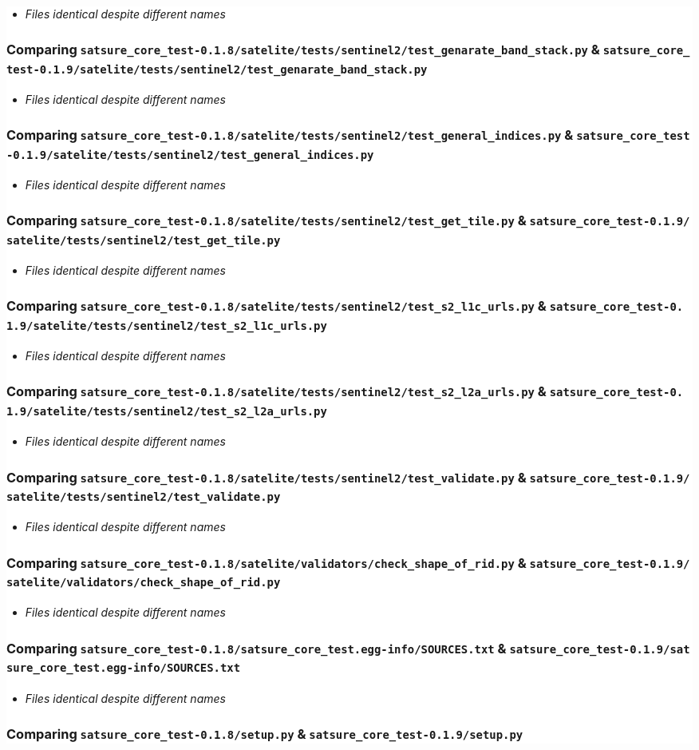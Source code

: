  * *Files identical despite different names*

### Comparing `satsure_core_test-0.1.8/satelite/tests/sentinel2/test_genarate_band_stack.py` & `satsure_core_test-0.1.9/satelite/tests/sentinel2/test_genarate_band_stack.py`

 * *Files identical despite different names*

### Comparing `satsure_core_test-0.1.8/satelite/tests/sentinel2/test_general_indices.py` & `satsure_core_test-0.1.9/satelite/tests/sentinel2/test_general_indices.py`

 * *Files identical despite different names*

### Comparing `satsure_core_test-0.1.8/satelite/tests/sentinel2/test_get_tile.py` & `satsure_core_test-0.1.9/satelite/tests/sentinel2/test_get_tile.py`

 * *Files identical despite different names*

### Comparing `satsure_core_test-0.1.8/satelite/tests/sentinel2/test_s2_l1c_urls.py` & `satsure_core_test-0.1.9/satelite/tests/sentinel2/test_s2_l1c_urls.py`

 * *Files identical despite different names*

### Comparing `satsure_core_test-0.1.8/satelite/tests/sentinel2/test_s2_l2a_urls.py` & `satsure_core_test-0.1.9/satelite/tests/sentinel2/test_s2_l2a_urls.py`

 * *Files identical despite different names*

### Comparing `satsure_core_test-0.1.8/satelite/tests/sentinel2/test_validate.py` & `satsure_core_test-0.1.9/satelite/tests/sentinel2/test_validate.py`

 * *Files identical despite different names*

### Comparing `satsure_core_test-0.1.8/satelite/validators/check_shape_of_rid.py` & `satsure_core_test-0.1.9/satelite/validators/check_shape_of_rid.py`

 * *Files identical despite different names*

### Comparing `satsure_core_test-0.1.8/satsure_core_test.egg-info/SOURCES.txt` & `satsure_core_test-0.1.9/satsure_core_test.egg-info/SOURCES.txt`

 * *Files identical despite different names*

### Comparing `satsure_core_test-0.1.8/setup.py` & `satsure_core_test-0.1.9/setup.py`
